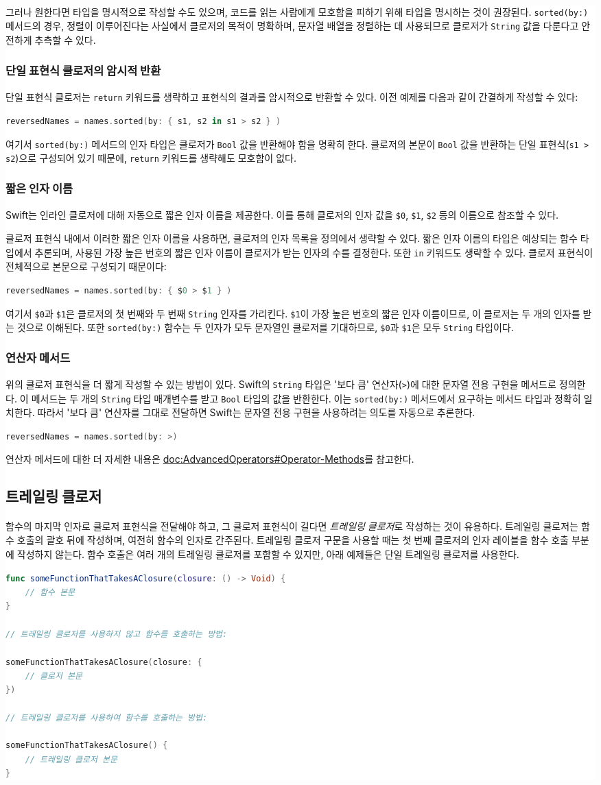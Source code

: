 그러나 원한다면 타입을 명시적으로 작성할 수도 있으며, 코드를 읽는 사람에게 모호함을 피하기 위해 타입을 명시하는 것이 권장된다. `sorted(by:)` 메서드의 경우, 정렬이 이루어진다는 사실에서 클로저의 목적이 명확하며, 문자열 배열을 정렬하는 데 사용되므로 클로저가 `String` 값을 다룬다고 안전하게 추측할 수 있다.


### 단일 표현식 클로저의 암시적 반환

단일 표현식 클로저는 `return` 키워드를 생략하고 표현식의 결과를 암시적으로 반환할 수 있다. 이전 예제를 다음과 같이 간결하게 작성할 수 있다:

```swift
reversedNames = names.sorted(by: { s1, s2 in s1 > s2 } )
```



여기서 `sorted(by:)` 메서드의 인자 타입은 클로저가 `Bool` 값을 반환해야 함을 명확히 한다. 클로저의 본문이 `Bool` 값을 반환하는 단일 표현식(`s1 > s2`)으로 구성되어 있기 때문에, `return` 키워드를 생략해도 모호함이 없다.


### 짧은 인자 이름

Swift는 인라인 클로저에 대해 자동으로 짧은 인자 이름을 제공한다. 이를 통해 클로저의 인자 값을 `$0`, `$1`, `$2` 등의 이름으로 참조할 수 있다.

클로저 표현식 내에서 이러한 짧은 인자 이름을 사용하면, 클로저의 인자 목록을 정의에서 생략할 수 있다. 짧은 인자 이름의 타입은 예상되는 함수 타입에서 추론되며, 사용된 가장 높은 번호의 짧은 인자 이름이 클로저가 받는 인자의 수를 결정한다. 또한 `in` 키워드도 생략할 수 있다. 클로저 표현식이 전체적으로 본문으로 구성되기 때문이다:

```swift
reversedNames = names.sorted(by: { $0 > $1 } )
```



여기서 `$0`과 `$1`은 클로저의 첫 번째와 두 번째 `String` 인자를 가리킨다. `$1`이 가장 높은 번호의 짧은 인자 이름이므로, 이 클로저는 두 개의 인자를 받는 것으로 이해된다. 또한 `sorted(by:)` 함수는 두 인자가 모두 문자열인 클로저를 기대하므로, `$0`과 `$1`은 모두 `String` 타입이다.




### 연산자 메서드

위의 클로저 표현식을 더 짧게 작성할 수 있는 방법이 있다. Swift의 `String` 타입은 '보다 큼' 연산자(`>`)에 대한 문자열 전용 구현을 메서드로 정의한다. 이 메서드는 두 개의 `String` 타입 매개변수를 받고 `Bool` 타입의 값을 반환한다. 이는 `sorted(by:)` 메서드에서 요구하는 메서드 타입과 정확히 일치한다. 따라서 '보다 큼' 연산자를 그대로 전달하면 Swift는 문자열 전용 구현을 사용하려는 의도를 자동으로 추론한다.

```swift
reversedNames = names.sorted(by: >)
```



연산자 메서드에 대한 더 자세한 내용은 <doc:AdvancedOperators#Operator-Methods>를 참고한다.


## 트레일링 클로저

함수의 마지막 인자로 클로저 표현식을 전달해야 하고, 그 클로저 표현식이 길다면 *트레일링 클로저*로 작성하는 것이 유용하다. 트레일링 클로저는 함수 호출의 괄호 뒤에 작성하며, 여전히 함수의 인자로 간주된다. 트레일링 클로저 구문을 사용할 때는 첫 번째 클로저의 인자 레이블을 함수 호출 부분에 작성하지 않는다. 함수 호출은 여러 개의 트레일링 클로저를 포함할 수 있지만, 아래 예제들은 단일 트레일링 클로저를 사용한다.

```swift
func someFunctionThatTakesAClosure(closure: () -> Void) {
    // 함수 본문
}

// 트레일링 클로저를 사용하지 않고 함수를 호출하는 방법:

someFunctionThatTakesAClosure(closure: {
    // 클로저 본문
})

// 트레일링 클로저를 사용하여 함수를 호출하는 방법:

someFunctionThatTakesAClosure() {
    // 트레일링 클로저 본문
}
```